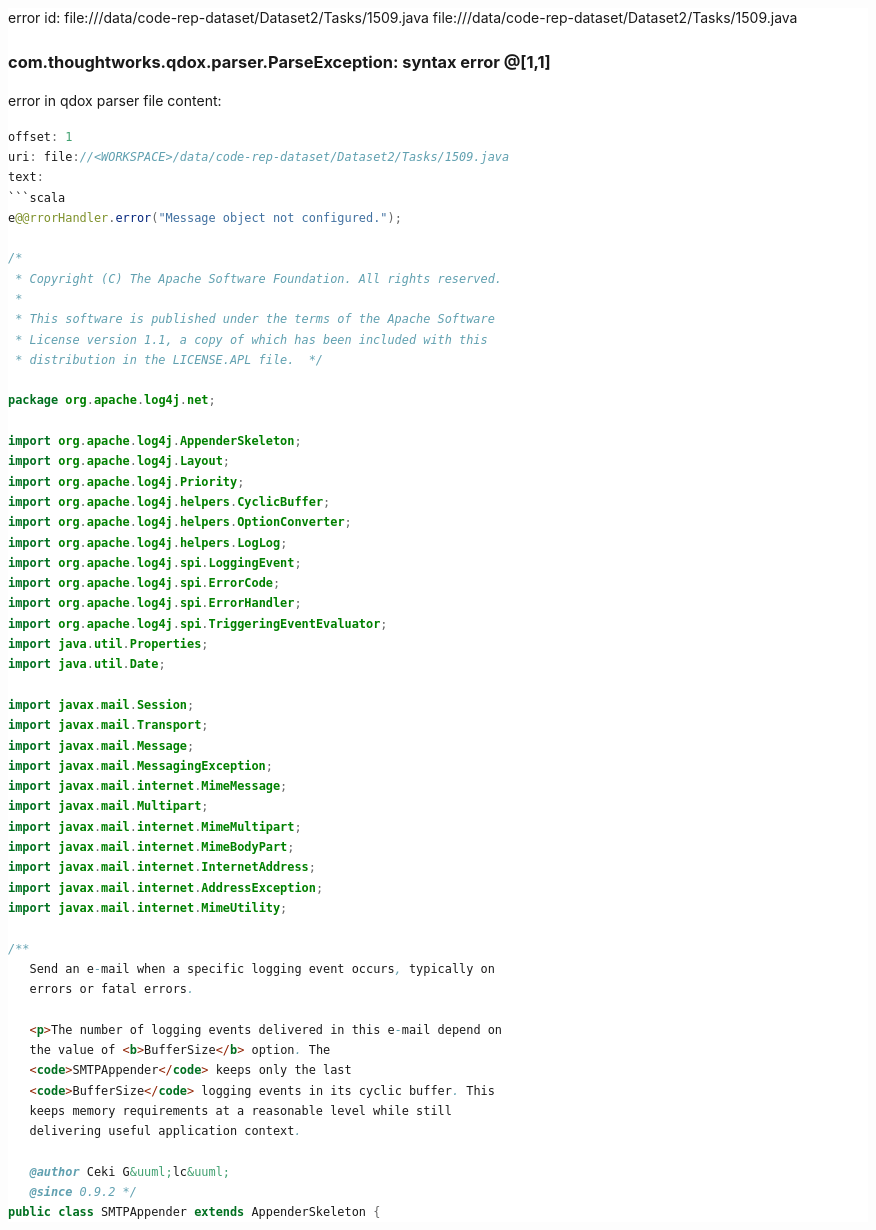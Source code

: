 error id: file://<WORKSPACE>/data/code-rep-dataset/Dataset2/Tasks/1509.java
file://<WORKSPACE>/data/code-rep-dataset/Dataset2/Tasks/1509.java
### com.thoughtworks.qdox.parser.ParseException: syntax error @[1,1]

error in qdox parser
file content:
```java
offset: 1
uri: file://<WORKSPACE>/data/code-rep-dataset/Dataset2/Tasks/1509.java
text:
```scala
e@@rrorHandler.error("Message object not configured.");

/*
 * Copyright (C) The Apache Software Foundation. All rights reserved.
 *
 * This software is published under the terms of the Apache Software
 * License version 1.1, a copy of which has been included with this
 * distribution in the LICENSE.APL file.  */

package org.apache.log4j.net;

import org.apache.log4j.AppenderSkeleton;
import org.apache.log4j.Layout;
import org.apache.log4j.Priority;
import org.apache.log4j.helpers.CyclicBuffer;
import org.apache.log4j.helpers.OptionConverter;
import org.apache.log4j.helpers.LogLog;
import org.apache.log4j.spi.LoggingEvent;
import org.apache.log4j.spi.ErrorCode;
import org.apache.log4j.spi.ErrorHandler;
import org.apache.log4j.spi.TriggeringEventEvaluator;
import java.util.Properties;
import java.util.Date;

import javax.mail.Session;
import javax.mail.Transport;
import javax.mail.Message;
import javax.mail.MessagingException;
import javax.mail.internet.MimeMessage;
import javax.mail.Multipart;
import javax.mail.internet.MimeMultipart;
import javax.mail.internet.MimeBodyPart;
import javax.mail.internet.InternetAddress;
import javax.mail.internet.AddressException;
import javax.mail.internet.MimeUtility;

/**
   Send an e-mail when a specific logging event occurs, typically on
   errors or fatal errors.

   <p>The number of logging events delivered in this e-mail depend on
   the value of <b>BufferSize</b> option. The
   <code>SMTPAppender</code> keeps only the last
   <code>BufferSize</code> logging events in its cyclic buffer. This
   keeps memory requirements at a reasonable level while still
   delivering useful application context.
   
   @author Ceki G&uuml;lc&uuml;
   @since 0.9.2 */
public class SMTPAppender extends AppenderSkeleton {


```